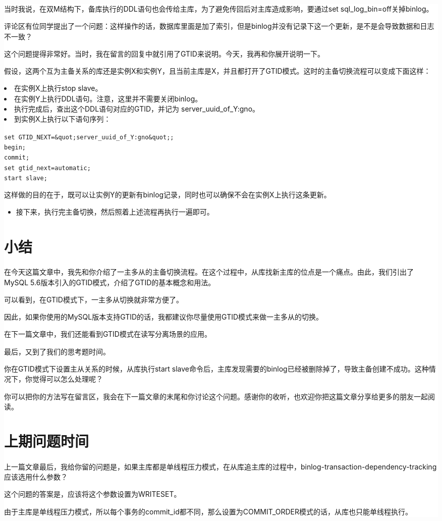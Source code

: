 当时我说，在双M结构下，备库执行的DDL语句也会传给主库，为了避免传回后对主库造成影响，要通过set sql_log_bin=off关掉binlog。

评论区有位同学提出了一个问题：这样操作的话，数据库里面是加了索引，但是binlog并没有记录下这一个更新，是不是会导致数据和日志不一致？

这个问题提得非常好。当时，我在留言的回复中就引用了GTID来说明。今天，我再和你展开说明一下。

假设，这两个互为主备关系的库还是实例X和实例Y，且当前主库是X，并且都打开了GTID模式。这时的主备切换流程可以变成下面这样：

<li>
在实例X上执行stop slave。
</li>
<li>
在实例Y上执行DDL语句。注意，这里并不需要关闭binlog。
</li>
<li>
执行完成后，查出这个DDL语句对应的GTID，并记为 server_uuid_of_Y:gno。
</li>
<li>
到实例X上执行以下语句序列：
</li>

```
set GTID_NEXT=&quot;server_uuid_of_Y:gno&quot;;
begin;
commit;
set gtid_next=automatic;
start slave;

```

这样做的目的在于，既可以让实例Y的更新有binlog记录，同时也可以确保不会在实例X上执行这条更新。

- 接下来，执行完主备切换，然后照着上述流程再执行一遍即可。

# 小结

在今天这篇文章中，我先和你介绍了一主多从的主备切换流程。在这个过程中，从库找新主库的位点是一个痛点。由此，我们引出了MySQL 5.6版本引入的GTID模式，介绍了GTID的基本概念和用法。

可以看到，在GTID模式下，一主多从切换就非常方便了。

因此，如果你使用的MySQL版本支持GTID的话，我都建议你尽量使用GTID模式来做一主多从的切换。

在下一篇文章中，我们还能看到GTID模式在读写分离场景的应用。

最后，又到了我们的思考题时间。

你在GTID模式下设置主从关系的时候，从库执行start slave命令后，主库发现需要的binlog已经被删除掉了，导致主备创建不成功。这种情况下，你觉得可以怎么处理呢？

你可以把你的方法写在留言区，我会在下一篇文章的末尾和你讨论这个问题。感谢你的收听，也欢迎你把这篇文章分享给更多的朋友一起阅读。

# 上期问题时间

上一篇文章最后，我给你留的问题是，如果主库都是单线程压力模式，在从库追主库的过程中，binlog-transaction-dependency-tracking 应该选用什么参数？

这个问题的答案是，应该将这个参数设置为WRITESET。

由于主库是单线程压力模式，所以每个事务的commit_id都不同，那么设置为COMMIT_ORDER模式的话，从库也只能单线程执行。
